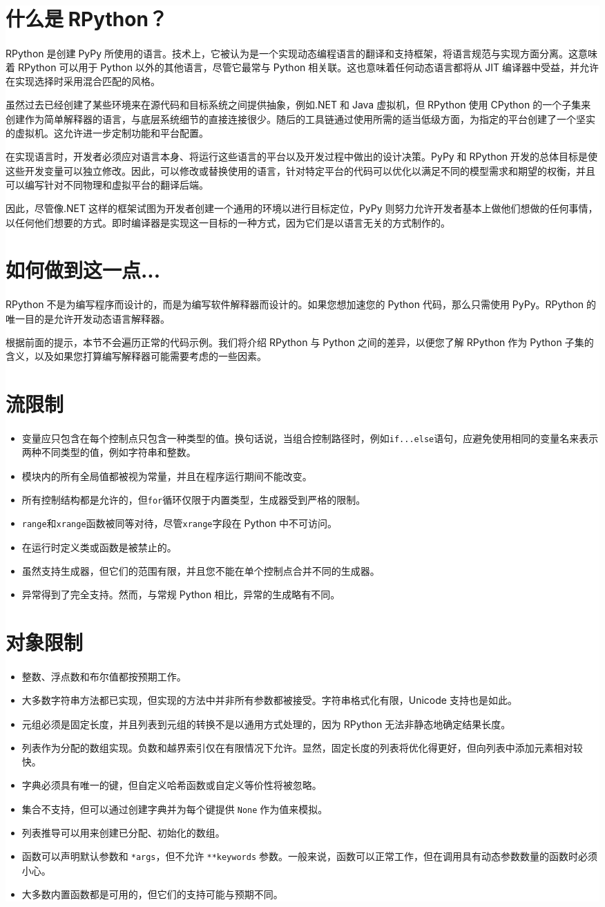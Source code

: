 # 什么是 RPython？

RPython 是创建 PyPy 所使用的语言。技术上，它被认为是一个实现动态编程语言的翻译和支持框架，将语言规范与实现方面分离。这意味着 RPython 可以用于 Python 以外的其他语言，尽管它最常与 Python 相关联。这也意味着任何动态语言都将从 JIT 编译器中受益，并允许在实现选择时采用混合匹配的风格。

虽然过去已经创建了某些环境来在源代码和目标系统之间提供抽象，例如.NET 和 Java 虚拟机，但 RPython 使用 CPython 的一个子集来创建作为简单解释器的语言，与底层系统细节的直接连接很少。随后的工具链通过使用所需的适当低级方面，为指定的平台创建了一个坚实的虚拟机。这允许进一步定制功能和平台配置。

在实现语言时，开发者必须应对语言本身、将运行这些语言的平台以及开发过程中做出的设计决策。PyPy 和 RPython 开发的总体目标是使这些开发变量可以独立修改。因此，可以修改或替换使用的语言，针对特定平台的代码可以优化以满足不同的模型需求和期望的权衡，并且可以编写针对不同物理和虚拟平台的翻译后端。

因此，尽管像.NET 这样的框架试图为开发者创建一个通用的环境以进行目标定位，PyPy 则努力允许开发者基本上做他们想做的任何事情，以任何他们想要的方式。即时编译器是实现这一目标的一种方式，因为它们是以语言无关的方式制作的。

# 如何做到这一点...

RPython 不是为编写程序而设计的，而是为编写软件解释器而设计的。如果您想加速您的 Python 代码，那么只需使用 PyPy。RPython 的唯一目的是允许开发动态语言解释器。

根据前面的提示，本节不会遍历正常的代码示例。我们将介绍 RPython 与 Python 之间的差异，以便您了解 RPython 作为 Python 子集的含义，以及如果您打算编写解释器可能需要考虑的一些因素。

# 流限制

+   变量应只包含在每个控制点只包含一种类型的值。换句话说，当组合控制路径时，例如`if...else`语句，应避免使用相同的变量名来表示两种不同类型的值，例如字符串和整数。

+   模块内的所有全局值都被视为常量，并且在程序运行期间不能改变。

+   所有控制结构都是允许的，但`for`循环仅限于内置类型，生成器受到严格的限制。

+   `range`和`xrange`函数被同等对待，尽管`xrange`字段在 Python 中不可访问。

+   在运行时定义类或函数是被禁止的。

+   虽然支持生成器，但它们的范围有限，并且您不能在单个控制点合并不同的生成器。

+   异常得到了完全支持。然而，与常规 Python 相比，异常的生成略有不同。

# 对象限制

+   整数、浮点数和布尔值都按预期工作。

+   大多数字符串方法都已实现，但实现的方法中并非所有参数都被接受。字符串格式化有限，Unicode 支持也是如此。

+   元组必须是固定长度，并且列表到元组的转换不是以通用方式处理的，因为 RPython 无法非静态地确定结果长度。

+   列表作为分配的数组实现。负数和越界索引仅在有限情况下允许。显然，固定长度的列表将优化得更好，但向列表中添加元素相对较快。

+   字典必须具有唯一的键，但自定义哈希函数或自定义等价性将被忽略。

+   集合不支持，但可以通过创建字典并为每个键提供 `None` 作为值来模拟。

+   列表推导可以用来创建已分配、初始化的数组。

+   函数可以声明默认参数和 `*args`，但不允许 `**keywords` 参数。一般来说，函数可以正常工作，但在调用具有动态参数数量的函数时必须小心。

+   大多数内置函数都是可用的，但它们的支持可能与预期不同。
